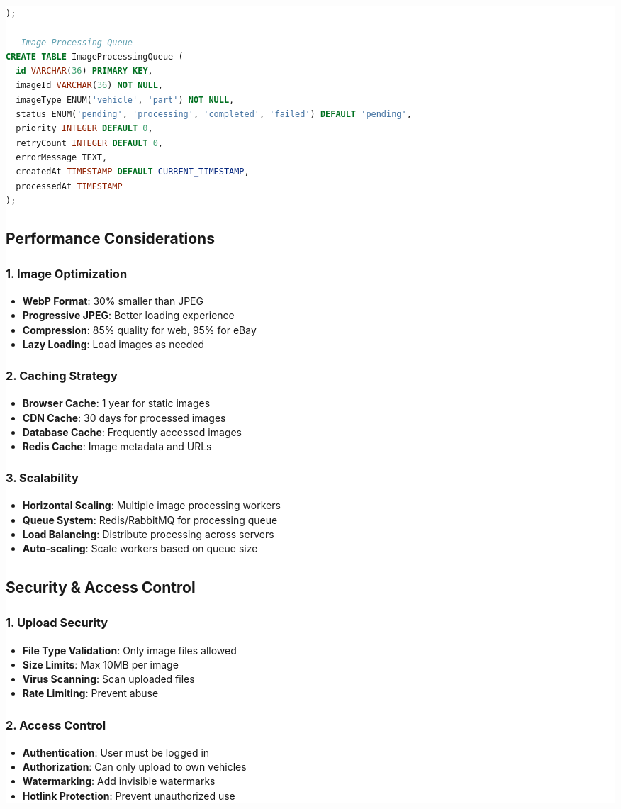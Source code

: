 ```sql
);

-- Image Processing Queue
CREATE TABLE ImageProcessingQueue (
  id VARCHAR(36) PRIMARY KEY,
  imageId VARCHAR(36) NOT NULL,
  imageType ENUM('vehicle', 'part') NOT NULL,
  status ENUM('pending', 'processing', 'completed', 'failed') DEFAULT 'pending',
  priority INTEGER DEFAULT 0,
  retryCount INTEGER DEFAULT 0,
  errorMessage TEXT,
  createdAt TIMESTAMP DEFAULT CURRENT_TIMESTAMP,
  processedAt TIMESTAMP
);
```

## Performance Considerations

### 1. Image Optimization
- **WebP Format**: 30% smaller than JPEG
- **Progressive JPEG**: Better loading experience
- **Compression**: 85% quality for web, 95% for eBay
- **Lazy Loading**: Load images as needed

### 2. Caching Strategy
- **Browser Cache**: 1 year for static images
- **CDN Cache**: 30 days for processed images
- **Database Cache**: Frequently accessed images
- **Redis Cache**: Image metadata and URLs

### 3. Scalability
- **Horizontal Scaling**: Multiple image processing workers
- **Queue System**: Redis/RabbitMQ for processing queue
- **Load Balancing**: Distribute processing across servers
- **Auto-scaling**: Scale workers based on queue size

## Security & Access Control

### 1. Upload Security
- **File Type Validation**: Only image files allowed
- **Size Limits**: Max 10MB per image
- **Virus Scanning**: Scan uploaded files
- **Rate Limiting**: Prevent abuse

### 2. Access Control
- **Authentication**: User must be logged in
- **Authorization**: Can only upload to own vehicles
- **Watermarking**: Add invisible watermarks
- **Hotlink Protection**: Prevent unauthorized use
